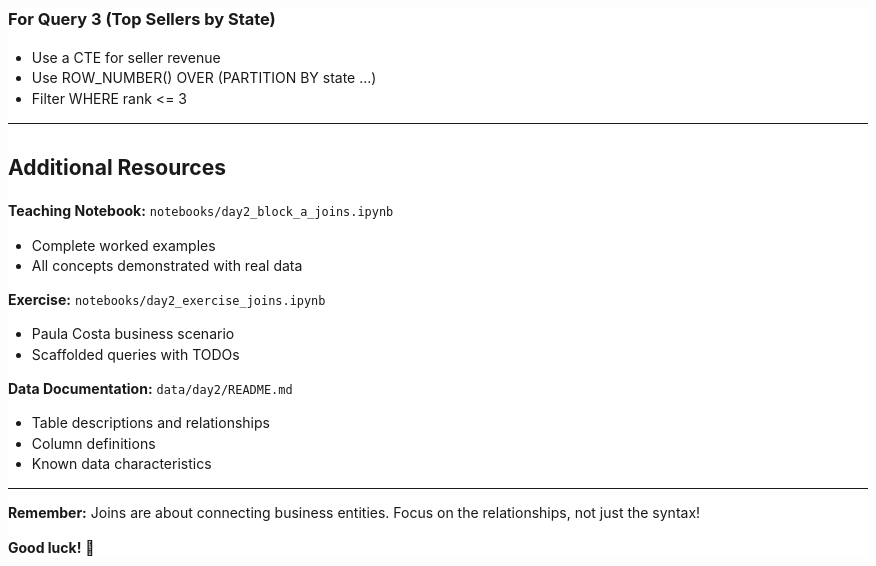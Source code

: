### For Query 3 (Top Sellers by State)
- Use a CTE for seller revenue
- Use ROW_NUMBER() OVER (PARTITION BY state ...)
- Filter WHERE rank <= 3

---

## Additional Resources

**Teaching Notebook:** `notebooks/day2_block_a_joins.ipynb`
- Complete worked examples
- All concepts demonstrated with real data

**Exercise:** `notebooks/day2_exercise_joins.ipynb`
- Paula Costa business scenario
- Scaffolded queries with TODOs

**Data Documentation:** `data/day2/README.md`
- Table descriptions and relationships
- Column definitions
- Known data characteristics

---

**Remember:** Joins are about connecting business entities. Focus on the relationships, not just the syntax!

**Good luck!** 🚀
